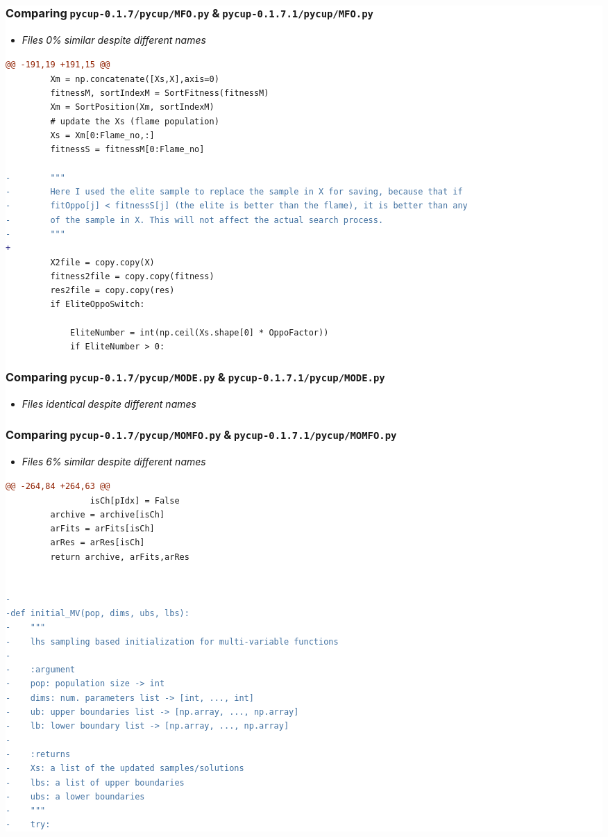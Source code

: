 ### Comparing `pycup-0.1.7/pycup/MFO.py` & `pycup-0.1.7.1/pycup/MFO.py`

 * *Files 0% similar despite different names*

```diff
@@ -191,19 +191,15 @@
         Xm = np.concatenate([Xs,X],axis=0)
         fitnessM, sortIndexM = SortFitness(fitnessM)
         Xm = SortPosition(Xm, sortIndexM)
         # update the Xs (flame population)
         Xs = Xm[0:Flame_no,:]
         fitnessS = fitnessM[0:Flame_no]
 
-        """
-        Here I used the elite sample to replace the sample in X for saving, because that if 
-        fitOppo[j] < fitnessS[j] (the elite is better than the flame), it is better than any
-        of the sample in X. This will not affect the actual search process.
-        """
+
         X2file = copy.copy(X)
         fitness2file = copy.copy(fitness)
         res2file = copy.copy(res)
         if EliteOppoSwitch:
 
             EliteNumber = int(np.ceil(Xs.shape[0] * OppoFactor))
             if EliteNumber > 0:
```

### Comparing `pycup-0.1.7/pycup/MODE.py` & `pycup-0.1.7.1/pycup/MODE.py`

 * *Files identical despite different names*

### Comparing `pycup-0.1.7/pycup/MOMFO.py` & `pycup-0.1.7.1/pycup/MOMFO.py`

 * *Files 6% similar despite different names*

```diff
@@ -264,84 +264,63 @@
                 isCh[pIdx] = False
         archive = archive[isCh]
         arFits = arFits[isCh]
         arRes = arRes[isCh]
         return archive, arFits,arRes
 
 
-
-def initial_MV(pop, dims, ubs, lbs):
-    """
-    lhs sampling based initialization for multi-variable functions
-
-    :argument
-    pop: population size -> int
-    dims: num. parameters list -> [int, ..., int]
-    ub: upper boundaries list -> [np.array, ..., np.array]
-    lb: lower boundary list -> [np.array, ..., np.array]
-
-    :returns
-    Xs: a list of the updated samples/solutions
-    lbs: a list of upper boundaries
-    ubs: a lower boundaries
-    """
-    try:
```